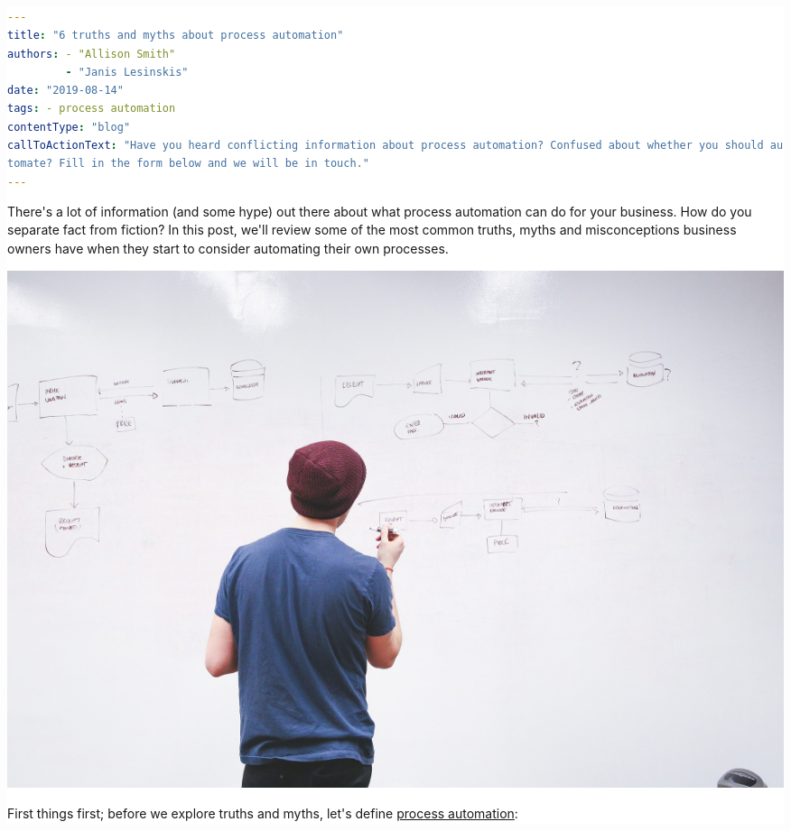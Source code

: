 ```yaml
---
title: "6 truths and myths about process automation"
authors: - "Allison Smith"
         - "Janis Lesinskis"
date: "2019-08-14"
tags: - process automation
contentType: "blog"
callToActionText: "Have you heard conflicting information about process automation? Confused about whether you should automate? Fill in the form below and we will be in touch."
---
```


There's a lot of information (and some hype) out there about what process automation can do for your business. How do you separate fact from fiction? In this post, we'll review some of the most common truths, myths and misconceptions business owners have when they start to consider automating their own processes. 



![Person using whiteboard and marker to plan automation of process](truths-myths-process-automation.png) 



First things first; before we explore truths and myths, let's define [process automation](https://www.customprogrammingsolutions.com/services/process-automation-and-optimization/):
